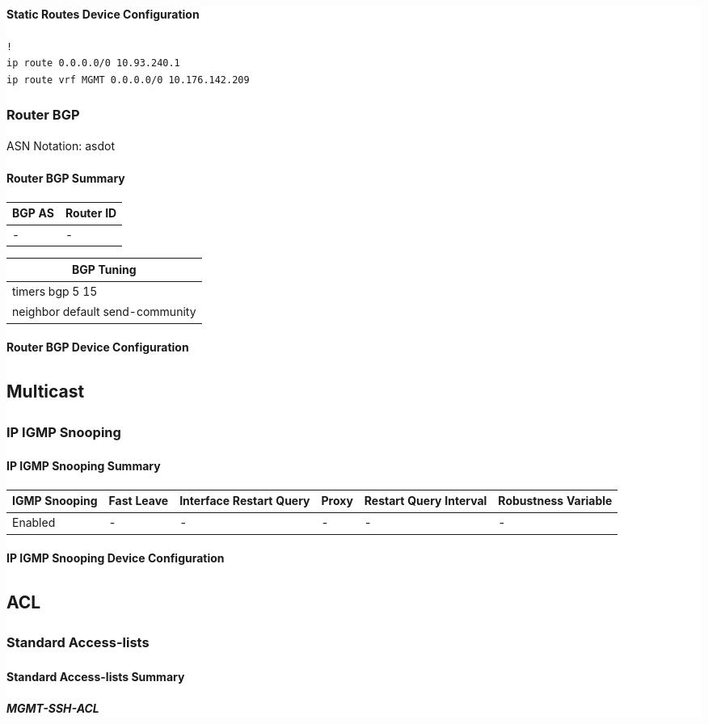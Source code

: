 #### Static Routes Device Configuration

```eos
!
ip route 0.0.0.0/0 10.93.240.1
ip route vrf MGMT 0.0.0.0/0 10.176.142.209
```

### Router BGP

ASN Notation: asdot

#### Router BGP Summary

| BGP AS | Router ID |
| ------ | --------- |
| - | - |

| BGP Tuning |
| ---------- |
| timers bgp 5 15 |
| neighbor default send-community |

#### Router BGP Device Configuration

```eos
```

## Multicast

### IP IGMP Snooping

#### IP IGMP Snooping Summary

| IGMP Snooping | Fast Leave | Interface Restart Query | Proxy | Restart Query Interval | Robustness Variable |
| ------------- | ---------- | ----------------------- | ----- | ---------------------- | ------------------- |
| Enabled | - | - | - | - | - |

#### IP IGMP Snooping Device Configuration

```eos
```

## ACL

### Standard Access-lists

#### Standard Access-lists Summary

##### MGMT-SSH-ACL

